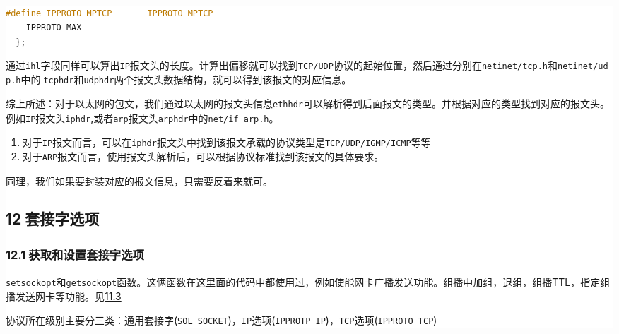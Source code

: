 ```c
#define IPPROTO_MPTCP		IPPROTO_MPTCP
    IPPROTO_MAX
  };
```

通过`ihl`字段同样可以算出`IP`报文头的长度。计算出偏移就可以找到`TCP/UDP`协议的起始位置，然后通过分别在`netinet/tcp.h`和`netinet/udp.h`中的 `tcphdr`和`udphdr`两个报文头数据结构，就可以得到该报文的对应信息。


综上所述：对于以太网的包文，我们通过以太网的报文头信息`ethhdr`可以解析得到后面报文的类型。并根据对应的类型找到对应的报文头。
例如`IP`报文头`iphdr`,或者`arp`报文头`arphdr`中的`net/if_arp.h`。

1. 对于`IP`报文而言，可以在`iphdr`报文头中找到该报文承载的协议类型是`TCP/UDP/IGMP/ICMP`等等
2. 对于`ARP`报文而言，使用报文头解析后，可以根据协议标准找到该报文的具体要求。

同理，我们如果要封装对应的报文信息，只需要反着来就可。

## 12 套接字选项

### 12.1 获取和设置套接字选项

`setsockopt`和`getsockopt`函数。这俩函数在这里面的代码中都使用过，例如使能网卡广播发送功能。组播中加组，退组，组播TTL，指定组播发送网卡等功能。见[11.3](#113-多播组播)


协议所在级别主要分三类：通用套接字(`SOL_SOCKET`)，`IP`选项(`IPPROTP_IP`)，`TCP`选项(`IPPROTO_TCP`)
